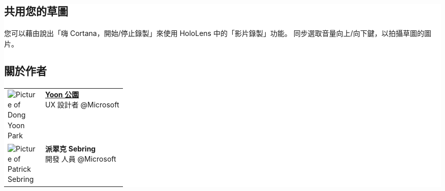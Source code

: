 ## <a name="sharing-your-sketches"></a>共用您的草圖

您可以藉由說出「嗨 Cortana，開始/停止錄製」來使用 HoloLens 中的「影片錄製」功能。 同步選取音量向上/向下鍵，以拍攝草圖的圖片。

## <a name="about-the-authors"></a>關於作者

<table style="border-collapse:collapse">
<tr>
<td style="border-style: none" width="60px"><img alt="Picture of Dong Yoon Park" width="60" height="60" src="images/dongyoonpark.jpg"></td>
<td style="border-style: none"><a href="http://dongyoonpark.com" target="_blank"><b>Yoon 公園</b></a><br>UX 設計者 @Microsoft</td>
</tr>
<tr>
<td style="border-style: none" width="60px"><img alt="Picture of Patrick Sebring" width="60" height="60" src="images/paseb-60px.jpg"></td>
<td style="border-style: none"><b>派翠克 Sebring</b><br>開發 人員 @Microsoft</td>
</tr>
</table> 